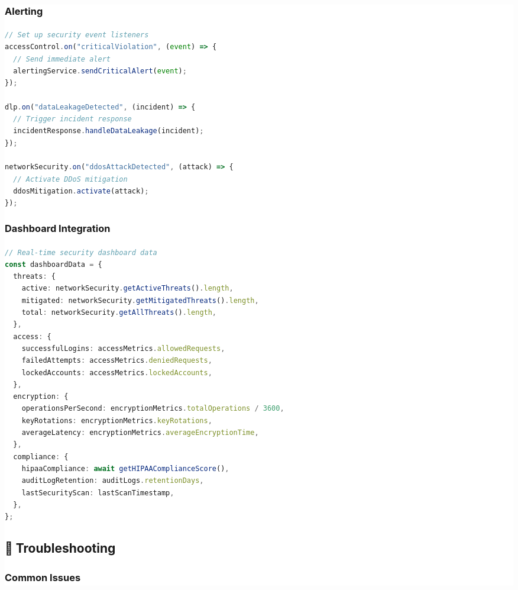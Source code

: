### Alerting

```typescript
// Set up security event listeners
accessControl.on("criticalViolation", (event) => {
  // Send immediate alert
  alertingService.sendCriticalAlert(event);
});

dlp.on("dataLeakageDetected", (incident) => {
  // Trigger incident response
  incidentResponse.handleDataLeakage(incident);
});

networkSecurity.on("ddosAttackDetected", (attack) => {
  // Activate DDoS mitigation
  ddosMitigation.activate(attack);
});
```

### Dashboard Integration

```typescript
// Real-time security dashboard data
const dashboardData = {
  threats: {
    active: networkSecurity.getActiveThreats().length,
    mitigated: networkSecurity.getMitigatedThreats().length,
    total: networkSecurity.getAllThreats().length,
  },
  access: {
    successfulLogins: accessMetrics.allowedRequests,
    failedAttempts: accessMetrics.deniedRequests,
    lockedAccounts: accessMetrics.lockedAccounts,
  },
  encryption: {
    operationsPerSecond: encryptionMetrics.totalOperations / 3600,
    keyRotations: encryptionMetrics.keyRotations,
    averageLatency: encryptionMetrics.averageEncryptionTime,
  },
  compliance: {
    hipaaCompliance: await getHIPAAComplianceScore(),
    auditLogRetention: auditLogs.retentionDays,
    lastSecurityScan: lastScanTimestamp,
  },
};
```

## 🚨 Troubleshooting

### Common Issues
